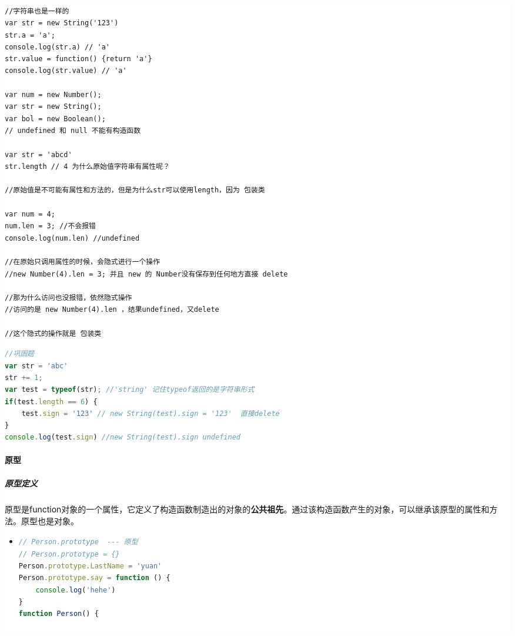   ```
//字符串也是一样的
var str = new String('123')
str.a = 'a';
console.log(str.a) // 'a'
str.value = function() {return 'a'}
console.log(str.value) // 'a'

var num = new Number();
var str = new String();
var bol = new Boolean();
// undefined 和 null 不能有构造函数

var str = 'abcd'
str.length // 4 为什么原始值字符串有属性呢？

//原始值是不可能有属性和方法的，但是为什么str可以使用length，因为 包装类

var num = 4;
num.len = 3; //不会报错
console.log(num.len) //undefined

//在原始只调用属性的时候，会隐式进行一个操作
//new Number(4).len = 3; 并且 new 的 Number没有保存到任何地方直接 delete

//那为什么访问也没报错，依然隐式操作
//访问的是 new Number(4).len ，结果undefined，又delete

//这个隐式的操作就是 包装类
```

```js
//巩固题
var str = 'abc'
str += 1;
var test = typeof(str); //'string' 记住typeof返回的是字符串形式
if(test.length == 6) {
    test.sign = '123' // new String(test).sign = '123'  直接delete
}
console.log(test.sign) //new String(test).sign undefined
```

#### 原型

##### 原型定义

原型是function对象的一个属性，它定义了构造函数制造出的对象的**公共祖先**。通过该构造函数产生的对象，可以继承该原型的属性和方法。原型也是对象。

- ```js
  // Person.prototype  --- 原型
  // Person.prototype = {}
  Person.prototype.LastName = 'yuan'
  Person.prototype.say = function () {
      console.log('hehe')
  }
  function Person() {
      